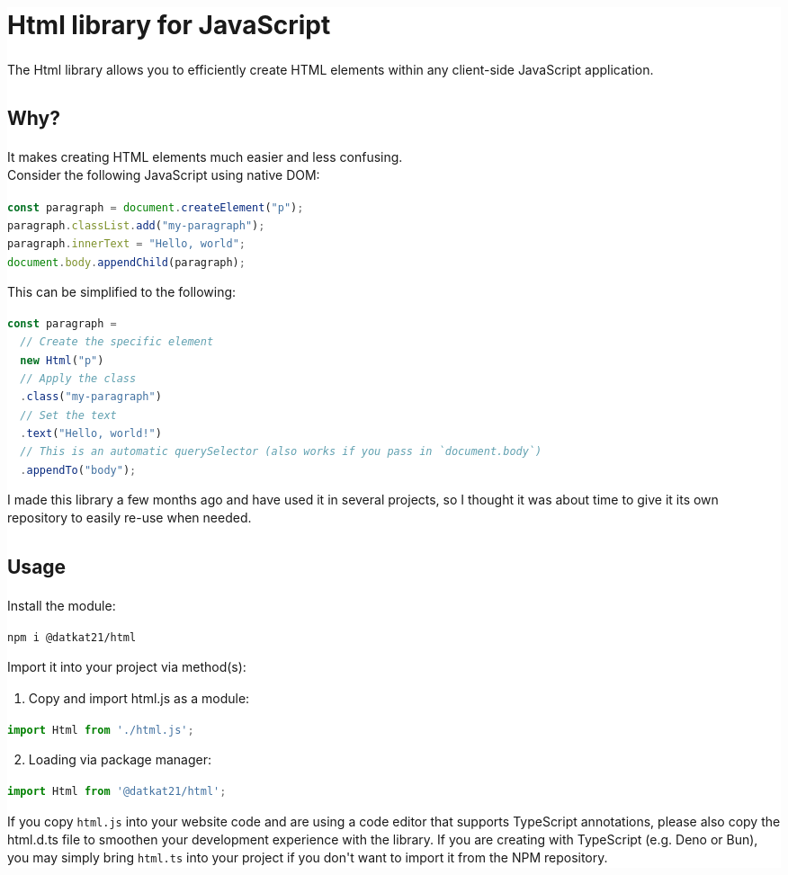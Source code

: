# Html library for JavaScript

The Html library allows you to efficiently create HTML elements within any client-side JavaScript application.

## Why?

It makes creating HTML elements much easier and less confusing.   
Consider the following JavaScript using native DOM:
```js
const paragraph = document.createElement("p");
paragraph.classList.add("my-paragraph");
paragraph.innerText = "Hello, world";
document.body.appendChild(paragraph);
```
This can be simplified to the following:
```js
const paragraph =
  // Create the specific element 
  new Html("p")
  // Apply the class
  .class("my-paragraph")
  // Set the text
  .text("Hello, world!")
  // This is an automatic querySelector (also works if you pass in `document.body`)
  .appendTo("body");
```

I made this library a few months ago and have used it in several projects, so I thought it was about time to give it its own repository to easily re-use when needed.


## Usage

Install the module:

```
npm i @datkat21/html
```

Import it into your project via method(s):

1. Copy and import html.js as a module:
  ```js
  import Html from './html.js';
  ```
2. Loading via package manager:
  ```js
  import Html from '@datkat21/html';
  ```

If you copy `html.js` into your website code and are using a code editor that supports TypeScript annotations, please also copy the html.d.ts file to smoothen your development experience with the library.
If you are creating with TypeScript (e.g. Deno or Bun), you may simply bring `html.ts` into your project if you don't want to import it from the NPM repository.
